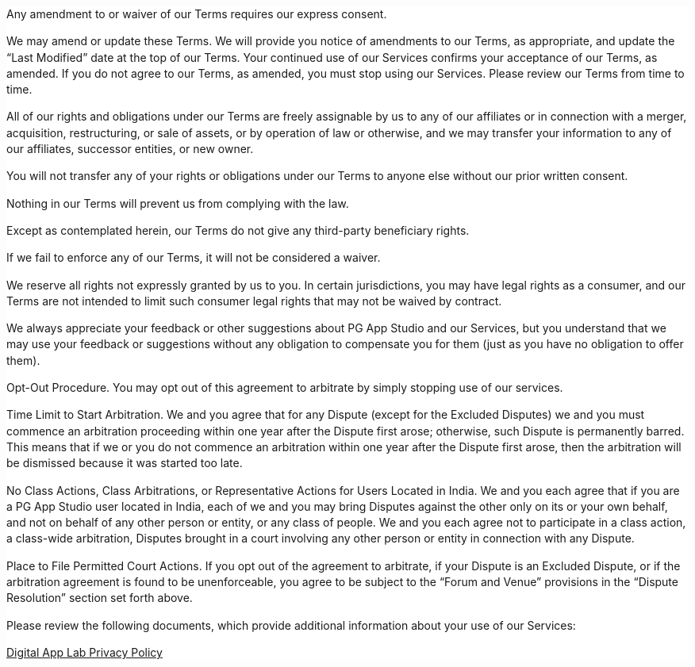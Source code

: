 Any amendment to or waiver of our Terms requires our express consent.

We may amend or update these Terms. We will provide you notice of amendments to our Terms, as appropriate, and update the “Last Modified” date at the top of our Terms. Your continued use of our Services confirms your acceptance of our Terms, as amended. If you do not agree to our Terms, as amended, you must stop using our Services. Please review our Terms from time to time.

All of our rights and obligations under our Terms are freely assignable by us to any of our affiliates or in connection with a merger, acquisition, restructuring, or sale of assets, or by operation of law or otherwise, and we may transfer your information to any of our affiliates, successor entities, or new owner.

You will not transfer any of your rights or obligations under our Terms to anyone else without our prior written consent.

Nothing in our Terms will prevent us from complying with the law.

Except as contemplated herein, our Terms do not give any third-party beneficiary rights.

If we fail to enforce any of our Terms, it will not be considered a waiver.

We reserve all rights not expressly granted by us to you. In certain jurisdictions, you may have legal rights as a consumer, and our Terms are not intended to limit such consumer legal rights that may not be waived by contract.

We always appreciate your feedback or other suggestions about PG App Studio and our Services, but you understand that we may use your feedback or suggestions without any obligation to compensate you for them (just as you have no obligation to offer them).

Opt-Out Procedure. You may opt out of this agreement to arbitrate by simply stopping use of our services.

Time Limit to Start Arbitration. We and you agree that for any Dispute (except for the Excluded Disputes) we and you must commence an arbitration proceeding within one year after the Dispute first arose; otherwise, such Dispute is permanently barred. This means that if we or you do not commence an arbitration within one year after the Dispute first arose, then the arbitration will be dismissed because it was started too late.

No Class Actions, Class Arbitrations, or Representative Actions for Users Located in India. We and you each agree that if you are a PG App Studio user located in India, each of we and you may bring Disputes against the other only on its or your own behalf, and not on behalf of any other person or entity, or any class of people. We and you each agree not to participate in a class action, a class-wide arbitration, Disputes brought in a court involving any other person or entity in connection with any Dispute.

Place to File Permitted Court Actions. If you opt out of the agreement to arbitrate, if your Dispute is an Excluded Dispute, or if the arbitration agreement is found to be unenforceable, you agree to be subject to the “Forum and Venue” provisions in the “Dispute Resolution” section set forth above.

Please review the following documents, which provide additional information about your use of our Services:

[Digital App Lab Privacy Policy](privacy_policy.html)
